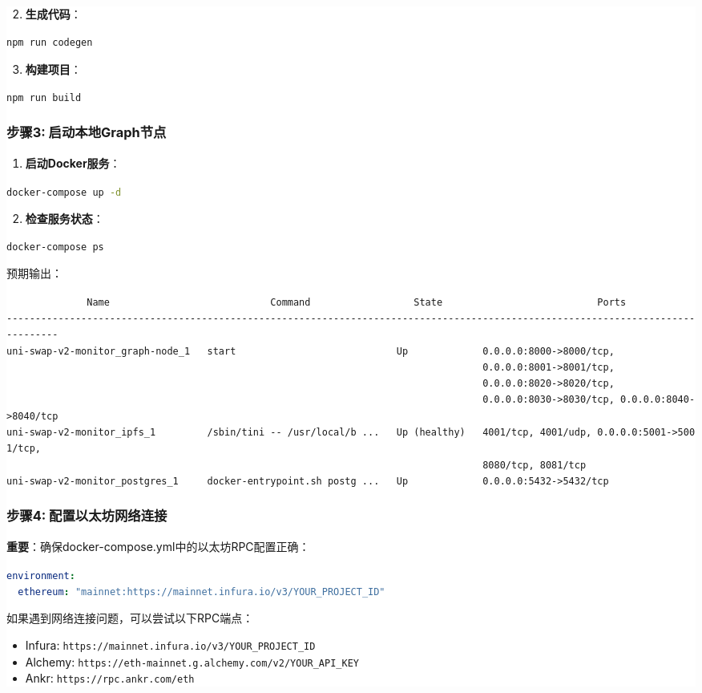 2. **生成代码**：
```bash
npm run codegen
```

3. **构建项目**：
```bash
npm run build
```

### 步骤3: 启动本地Graph节点

1. **启动Docker服务**：
```bash
docker-compose up -d
```

2. **检查服务状态**：
```bash
docker-compose ps
```

预期输出：
```
              Name                            Command                  State                           Ports
---------------------------------------------------------------------------------------------------------------------------------
uni-swap-v2-monitor_graph-node_1   start                            Up             0.0.0.0:8000->8000/tcp,
                                                                                   0.0.0.0:8001->8001/tcp,
                                                                                   0.0.0.0:8020->8020/tcp,
                                                                                   0.0.0.0:8030->8030/tcp, 0.0.0.0:8040->8040/tcp
uni-swap-v2-monitor_ipfs_1         /sbin/tini -- /usr/local/b ...   Up (healthy)   4001/tcp, 4001/udp, 0.0.0.0:5001->5001/tcp,
                                                                                   8080/tcp, 8081/tcp
uni-swap-v2-monitor_postgres_1     docker-entrypoint.sh postg ...   Up             0.0.0.0:5432->5432/tcp
```

### 步骤4: 配置以太坊网络连接

**重要**：确保docker-compose.yml中的以太坊RPC配置正确：

```yaml
environment:
  ethereum: "mainnet:https://mainnet.infura.io/v3/YOUR_PROJECT_ID"
```

如果遇到网络连接问题，可以尝试以下RPC端点：
- Infura: `https://mainnet.infura.io/v3/YOUR_PROJECT_ID`
- Alchemy: `https://eth-mainnet.g.alchemy.com/v2/YOUR_API_KEY`
- Ankr: `https://rpc.ankr.com/eth`
